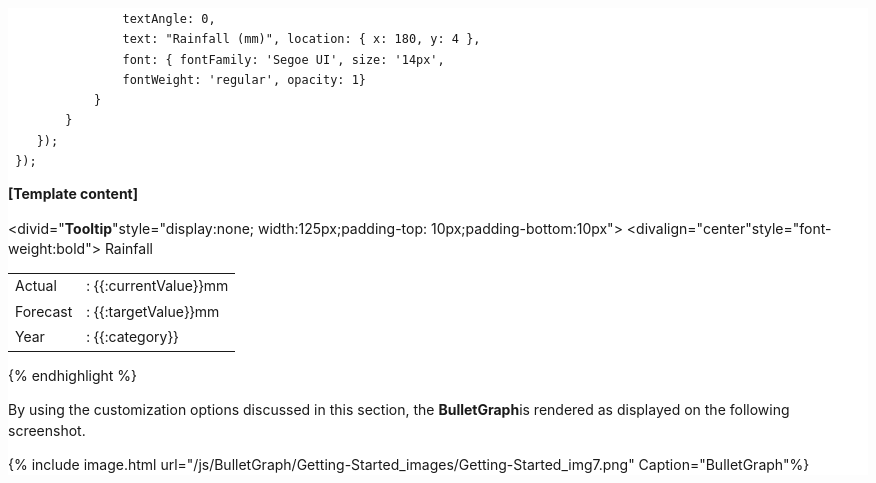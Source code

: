                     textAngle: 0,
                    text: "Rainfall (mm)", location: { x: 180, y: 4 }, 
                    font: { fontFamily: 'Segoe UI', size: '14px', 
                    fontWeight: 'regular', opacity: 1} 
                }
            }
        });
     });

**[Template content]**

<divid="**Tooltip**"style="display:none; width:125px;padding-top: 10px;padding-bottom:10px">
<divalign="center"style="font-weight:bold">
           Rainfall </div>
<table>
<tr><td>Actual</td>
<td>: {{:currentValue}}mm</td></tr>
<tr><td>Forecast</td>
<td>: {{:targetValue}}mm</td></tr>
<tr><td>Year</td>
<td>: {{:category}}</td></tr>
</table>
</div>


{% endhighlight %}



By using the customization options discussed in this section, the **BulletGraph**is rendered as displayed on the following screenshot.

{% include image.html url="/js/BulletGraph/Getting-Started_images/Getting-Started_img7.png" Caption="BulletGraph"%}

